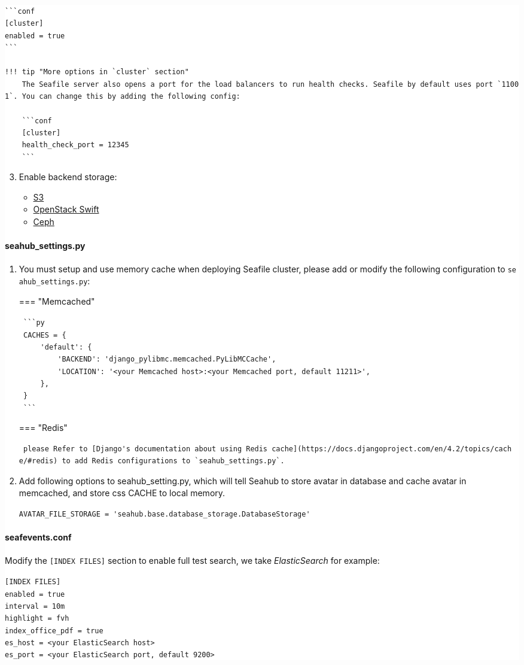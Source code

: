     ```conf
    [cluster]
    enabled = true
    ```

    !!! tip "More options in `cluster` section"
        The Seafile server also opens a port for the load balancers to run health checks. Seafile by default uses port `11001`. You can change this by adding the following config:

        ```conf
        [cluster]
        health_check_port = 12345
        ```

3. Enable backend storage:

    - [S3](../setup/setup_with_s3.md)
    - [OpenStack Swift](../setup/setup_with_swift.md)
    - [Ceph](../setup/setup_with_ceph.md)

#### seahub_settings.py

1. You must setup and use memory cache when deploying Seafile cluster, please add or modify the following configuration to `seahub_settings.py`:

    === "Memcached"

        ```py
        CACHES = {
            'default': {
                'BACKEND': 'django_pylibmc.memcached.PyLibMCCache',
                'LOCATION': '<your Memcached host>:<your Memcached port, default 11211>',
            },
        }
        ```
    === "Redis"

        please Refer to [Django's documentation about using Redis cache](https://docs.djangoproject.com/en/4.2/topics/cache/#redis) to add Redis configurations to `seahub_settings.py`.

2. Add following options to seahub_setting.py, which will tell Seahub to store avatar in database and cache avatar in memcached, and store css CACHE to local memory.

    ```
    AVATAR_FILE_STORAGE = 'seahub.base.database_storage.DatabaseStorage'
    ```

#### seafevents.conf

Modify the `[INDEX FILES]` section to enable full test search, we take *ElasticSearch* for example:

```
[INDEX FILES]
enabled = true
interval = 10m
highlight = fvh
index_office_pdf = true
es_host = <your ElasticSearch host>
es_port = <your ElasticSearch port, default 9200>
```
